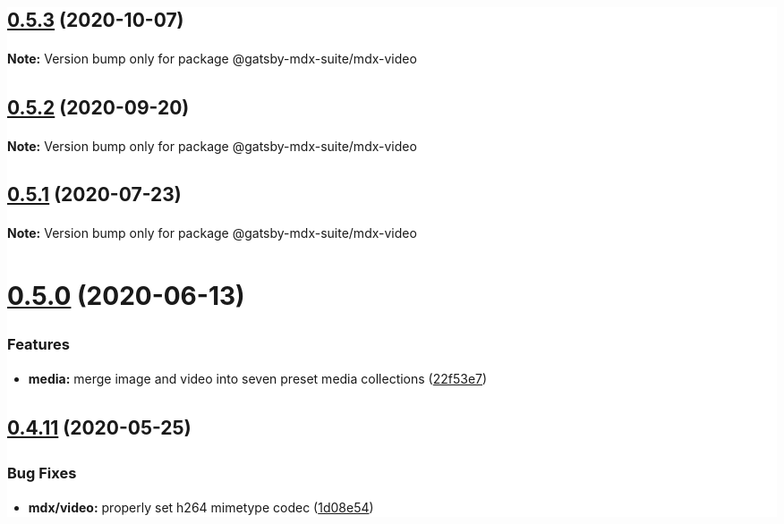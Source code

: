 


## [0.5.3](https://github.com/axe312ger/gatsby-mdx-suite/compare/@gatsby-mdx-suite/mdx-video@0.5.2...@gatsby-mdx-suite/mdx-video@0.5.3) (2020-10-07)

**Note:** Version bump only for package @gatsby-mdx-suite/mdx-video





## [0.5.2](https://github.com/axe312ger/gatsby-mdx-suite/compare/@gatsby-mdx-suite/mdx-video@0.5.1...@gatsby-mdx-suite/mdx-video@0.5.2) (2020-09-20)

**Note:** Version bump only for package @gatsby-mdx-suite/mdx-video





## [0.5.1](https://github.com/axe312ger/gatsby-mdx-suite/compare/@gatsby-mdx-suite/mdx-video@0.5.0...@gatsby-mdx-suite/mdx-video@0.5.1) (2020-07-23)

**Note:** Version bump only for package @gatsby-mdx-suite/mdx-video





# [0.5.0](https://github.com/axe312ger/gatsby-suite-mdx/compare/@gatsby-mdx-suite/mdx-video@0.4.11...@gatsby-mdx-suite/mdx-video@0.5.0) (2020-06-13)


### Features

* **media:** merge image and video into seven preset media collections ([22f53e7](https://github.com/axe312ger/gatsby-suite-mdx/commit/22f53e794c5fda6d87682b46f81d617dedca216d))





## [0.4.11](https://github.com/axe312ger/gatsby-suite-mdx/compare/@gatsby-mdx-suite/mdx-video@0.4.10...@gatsby-mdx-suite/mdx-video@0.4.11) (2020-05-25)


### Bug Fixes

* **mdx/video:** properly set h264 mimetype codec ([1d08e54](https://github.com/axe312ger/gatsby-suite-mdx/commit/1d08e54c2700ea10ac366c08702ff61ce4d3be62))


